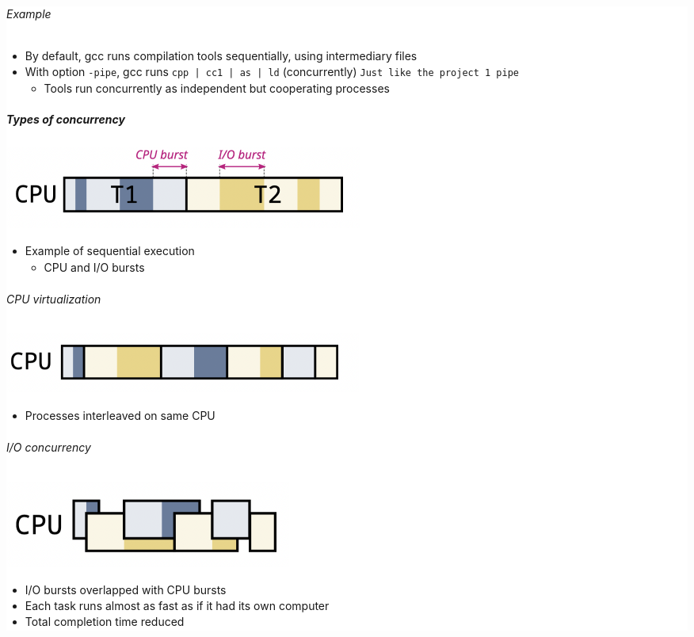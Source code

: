 ###### Example

- By default, gcc runs compilation tools sequentially, using intermediary files
- With option `-pipe`, gcc runs `cpp | cc1 | as | ld` (concurrently) `Just like the project 1 pipe`
  - Tools run concurrently as independent but cooperating processes



##### Types of concurrency

 <img src="Midterm 2 Review.assets/Screen Shot 2023-04-26 at 2.56.42 PM.png" alt="Screen Shot 2023-04-26 at 2.56.42 PM" style="zoom:50%;" />

- Example of sequential execution
  - CPU and I/O bursts

###### CPU virtualization

<img src="Midterm 2 Review.assets/Screen Shot 2023-04-26 at 2.58.04 PM.png" alt="Screen Shot 2023-04-26 at 2.58.04 PM" style="zoom:50%;" />

- Processes interleaved on same CPU

###### I/O concurrency

<img src="Midterm 2 Review.assets/Screen Shot 2023-04-26 at 2.58.29 PM.png" alt="Screen Shot 2023-04-26 at 2.58.29 PM" style="zoom:50%;" />

- I/O bursts overlapped with CPU bursts
- Each task runs almost as fast as if it had its own computer
- Total completion time reduced
